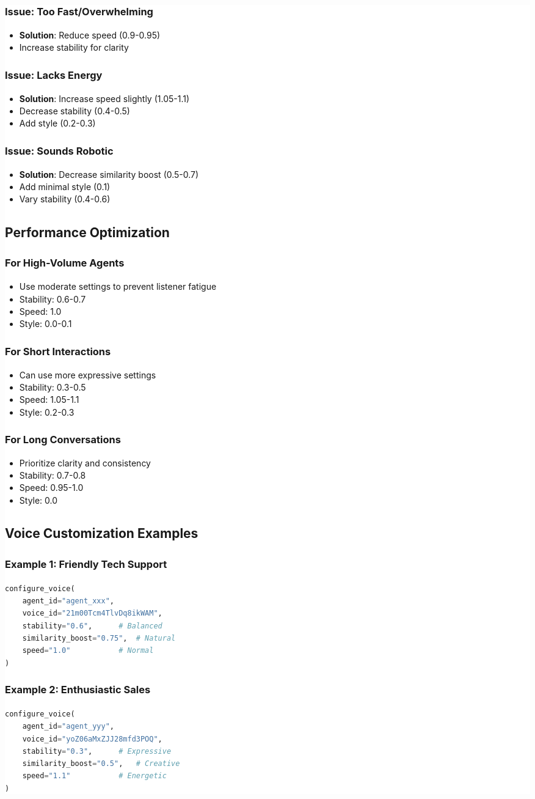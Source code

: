 ### Issue: Too Fast/Overwhelming
- **Solution**: Reduce speed (0.9-0.95)
- Increase stability for clarity

### Issue: Lacks Energy
- **Solution**: Increase speed slightly (1.05-1.1)
- Decrease stability (0.4-0.5)
- Add style (0.2-0.3)

### Issue: Sounds Robotic
- **Solution**: Decrease similarity boost (0.5-0.7)
- Add minimal style (0.1)
- Vary stability (0.4-0.6)

## Performance Optimization

### For High-Volume Agents
- Use moderate settings to prevent listener fatigue
- Stability: 0.6-0.7
- Speed: 1.0
- Style: 0.0-0.1

### For Short Interactions
- Can use more expressive settings
- Stability: 0.3-0.5
- Speed: 1.05-1.1
- Style: 0.2-0.3

### For Long Conversations
- Prioritize clarity and consistency
- Stability: 0.7-0.8
- Speed: 0.95-1.0
- Style: 0.0

## Voice Customization Examples

### Example 1: Friendly Tech Support
```python
configure_voice(
    agent_id="agent_xxx",
    voice_id="21m00Tcm4TlvDq8ikWAM",
    stability="0.6",      # Balanced
    similarity_boost="0.75",  # Natural
    speed="1.0"           # Normal
)
```

### Example 2: Enthusiastic Sales
```python
configure_voice(
    agent_id="agent_yyy",
    voice_id="yoZ06aMxZJJ28mfd3POQ",
    stability="0.3",      # Expressive
    similarity_boost="0.5",   # Creative
    speed="1.1"           # Energetic
)
```
